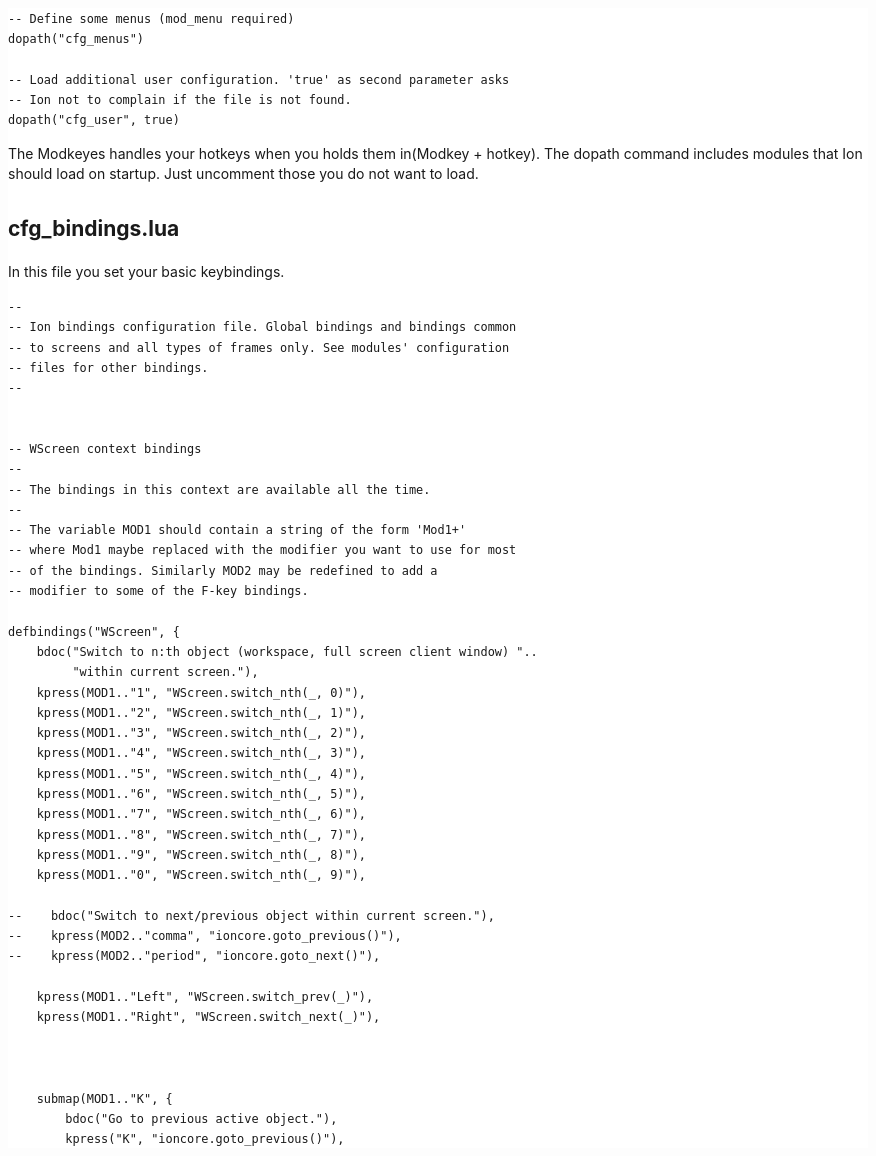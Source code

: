    -- Define some menus (mod_menu required)
    dopath("cfg_menus")

    -- Load additional user configuration. 'true' as second parameter asks
    -- Ion not to complain if the file is not found.
    dopath("cfg_user", true)

The Modkeyes handles your hotkeys when you holds them in(Modkey +
hotkey). The dopath command includes modules that Ion should load on
startup. Just uncomment those you do not want to load.

cfg_bindings.lua
----------------

In this file you set your basic keybindings.

    -- 
    -- Ion bindings configuration file. Global bindings and bindings common 
    -- to screens and all types of frames only. See modules' configuration 
    -- files for other bindings.
    --


    -- WScreen context bindings
    --
    -- The bindings in this context are available all the time.
    --
    -- The variable MOD1 should contain a string of the form 'Mod1+'
    -- where Mod1 maybe replaced with the modifier you want to use for most
    -- of the bindings. Similarly MOD2 may be redefined to add a 
    -- modifier to some of the F-key bindings.

    defbindings("WScreen", {
        bdoc("Switch to n:th object (workspace, full screen client window) "..
             "within current screen."),
        kpress(MOD1.."1", "WScreen.switch_nth(_, 0)"),
        kpress(MOD1.."2", "WScreen.switch_nth(_, 1)"),
        kpress(MOD1.."3", "WScreen.switch_nth(_, 2)"),
        kpress(MOD1.."4", "WScreen.switch_nth(_, 3)"),
        kpress(MOD1.."5", "WScreen.switch_nth(_, 4)"),
        kpress(MOD1.."6", "WScreen.switch_nth(_, 5)"),
        kpress(MOD1.."7", "WScreen.switch_nth(_, 6)"),
        kpress(MOD1.."8", "WScreen.switch_nth(_, 7)"),
        kpress(MOD1.."9", "WScreen.switch_nth(_, 8)"),
        kpress(MOD1.."0", "WScreen.switch_nth(_, 9)"),
        
    --    bdoc("Switch to next/previous object within current screen."),
    --    kpress(MOD2.."comma", "ioncore.goto_previous()"),
    --    kpress(MOD2.."period", "ioncore.goto_next()"),
        
        kpress(MOD1.."Left", "WScreen.switch_prev(_)"),
        kpress(MOD1.."Right", "WScreen.switch_next(_)"),

        

        submap(MOD1.."K", {
            bdoc("Go to previous active object."),
            kpress("K", "ioncore.goto_previous()"),
            